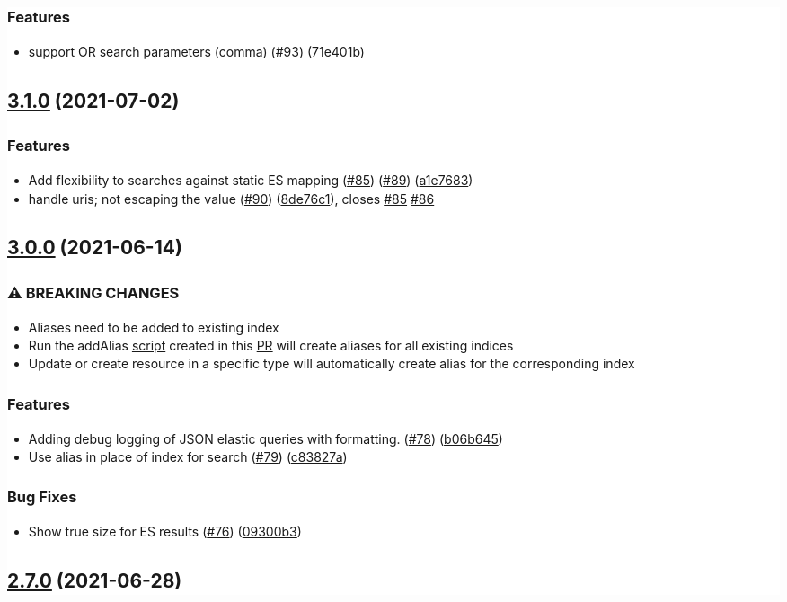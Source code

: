 
### Features

* support OR search parameters (comma) ([#93](https://github.com/awslabs/fhir-works-on-aws-search-es/issues/93)) ([71e401b](https://github.com/awslabs/fhir-works-on-aws-search-es/commit/71e401ba54875e2f6e3974223df37c52395f82db))

## [3.1.0](https://github.com/awslabs/fhir-works-on-aws-search-es/compare/v3.0.0...v3.1.0) (2021-07-02)


### Features

* Add flexibility to searches against static ES mapping ([#85](https://github.com/awslabs/fhir-works-on-aws-search-es/issues/85)) ([#89](https://github.com/awslabs/fhir-works-on-aws-search-es/issues/89)) ([a1e7683](https://github.com/awslabs/fhir-works-on-aws-search-es/commit/a1e7683525c814020a476373167469ebf68189d2))
* handle uris; not escaping the value ([#90](https://github.com/awslabs/fhir-works-on-aws-search-es/issues/90)) ([8de76c1](https://github.com/awslabs/fhir-works-on-aws-search-es/commit/8de76c1056370e4964e0bef33ec161ef954ba2dd)), closes [#85](https://github.com/awslabs/fhir-works-on-aws-search-es/issues/85) [#86](https://github.com/awslabs/fhir-works-on-aws-search-es/issues/86)

## [3.0.0](https://github.com/awslabs/fhir-works-on-aws-search-es/compare/v2.6.1...v3.0.0) (2021-06-14)


### ⚠ BREAKING CHANGES

* Aliases need to be added to existing index
* Run the addAlias [script](https://github.com/awslabs/fhir-works-on-aws-deployment/blob/94a3187a6fb7a673946a215869c154048603389b/scripts/elasticsearch-operations.js) created in this [PR](https://github.com/awslabs/fhir-works-on-aws-deployment/pull/346) will create aliases for all existing indices 
* Update or create resource in a specific type will automatically create alias for the corresponding index  

### Features

* Adding debug logging of JSON elastic queries with formatting. ([#78](https://github.com/awslabs/fhir-works-on-aws-search-es/issues/78)) ([b06b645](https://github.com/awslabs/fhir-works-on-aws-search-es/commit/b06b645bb89152fd633f30a395439b6f40a94d92))
* Use alias in place of index for search ([#79](https://github.com/awslabs/fhir-works-on-aws-search-es/issues/79)) ([c83827a](https://github.com/awslabs/fhir-works-on-aws-search-es/commit/c83827aff915cf5b7d00eadb2716595499639870))


### Bug Fixes

* Show true size for ES results ([#76](https://github.com/awslabs/fhir-works-on-aws-search-es/issues/76)) ([09300b3](https://github.com/awslabs/fhir-works-on-aws-search-es/commit/09300b338e7d51a423f1d4fc70a5329fca4cf84e))


## [2.7.0](https://github.com/awslabs/fhir-works-on-aws-search-es/compare/v2.6.1...v2.7.0) (2021-06-28)
